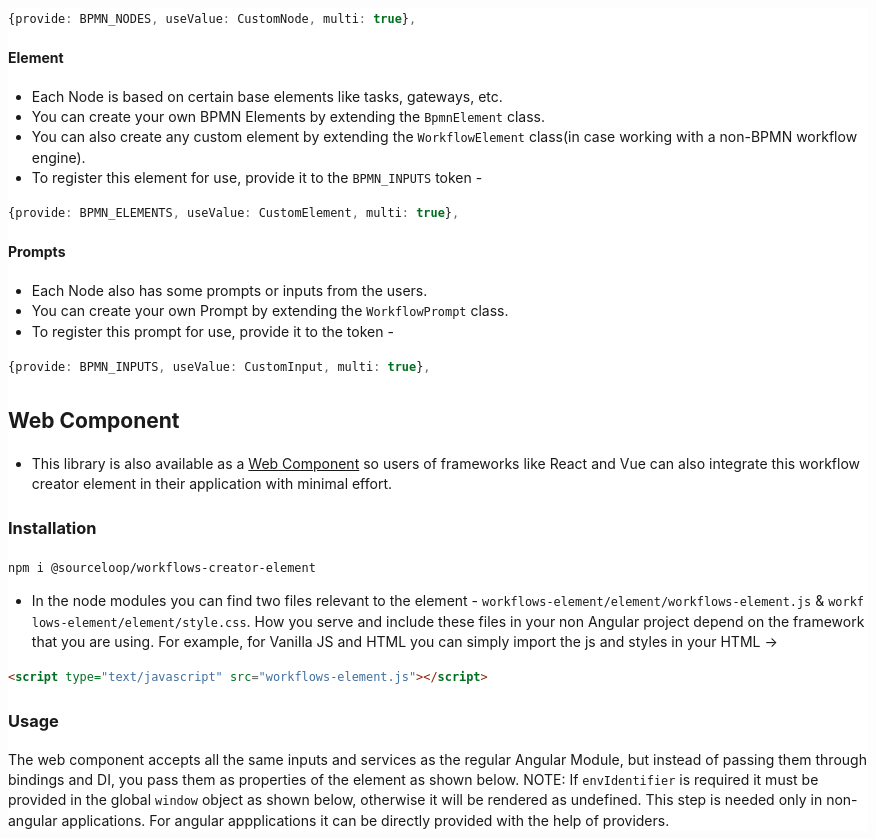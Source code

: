 ```typescript
{provide: BPMN_NODES, useValue: CustomNode, multi: true},
```

#### Element

- Each Node is based on certain base elements like tasks, gateways, etc.
- You can create your own BPMN Elements by extending the `BpmnElement` class.
- You can also create any custom element by extending the `WorkflowElement` class(in case working with a non-BPMN workflow engine).
- To register this element for use, provide it to the `BPMN_INPUTS` token -

```typescript
{provide: BPMN_ELEMENTS, useValue: CustomElement, multi: true},
```

#### Prompts

- Each Node also has some prompts or inputs from the users.
- You can create your own Prompt by extending the `WorkflowPrompt` class.
- To register this prompt for use, provide it to the token -

```typescript
{provide: BPMN_INPUTS, useValue: CustomInput, multi: true},
```

## Web Component

- This library is also available as a [Web Component](https://developer.mozilla.org/en-US/docs/Web/Web_Components) so users of frameworks like React and Vue
  can also integrate this workflow creator element in their application with minimal effort.

### Installation

```bash
npm i @sourceloop/workflows-creator-element
```

- In the node modules you can find two files relevant to the element - `workflows-element/element/workflows-element.js` & `workflows-element/element/style.css`.
  How you serve and include these files in your non Angular project depend on the framework that you are using. For example, for Vanilla JS and HTML you can simply import the js and styles in your HTML ->

```html
<script type="text/javascript" src="workflows-element.js"></script>
```

### Usage

The web component accepts all the same inputs and services as the regular Angular Module, but instead of passing them through bindings and DI, you pass them as properties of the element as shown below.
NOTE: If `envIdentifier` is required it must be provided in the global `window` object as shown below, otherwise it will be rendered as undefined. This step is needed only in non-angular applications. For angular appplications it can be directly provided with the help of providers.

